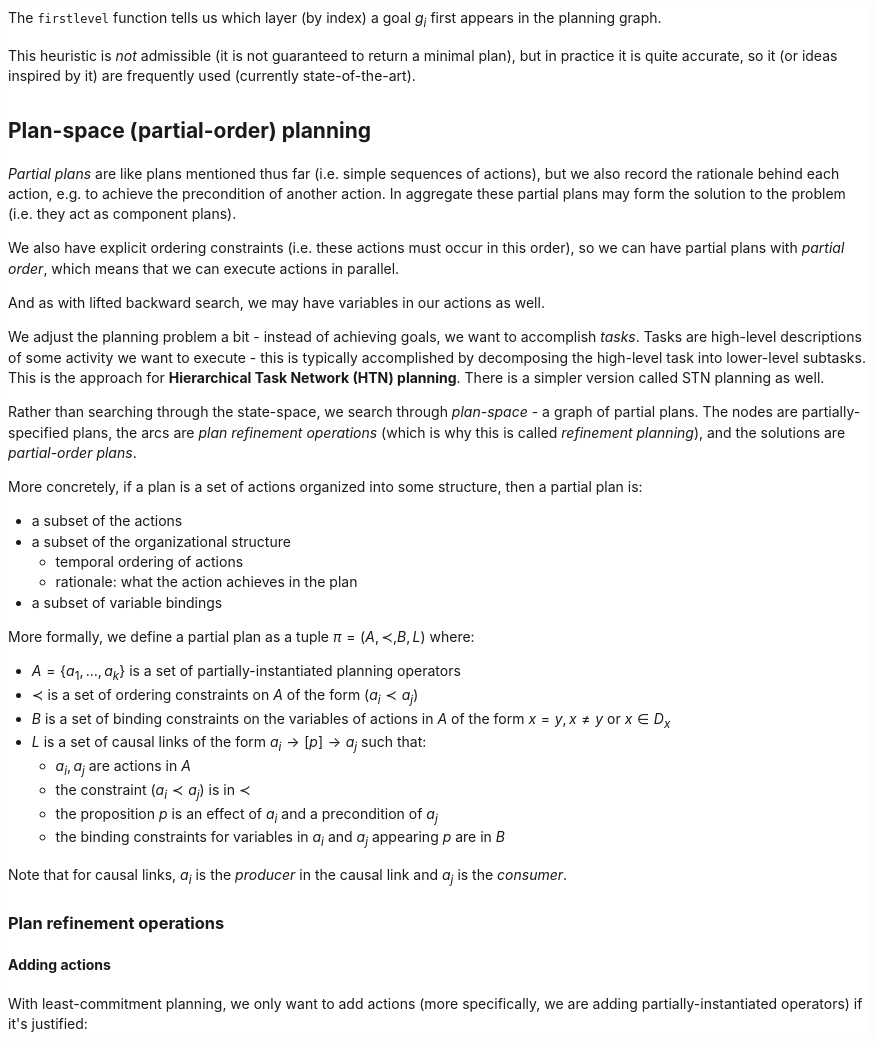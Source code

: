 The `firstlevel` function tells us which layer (by index) a goal $g_i$ first appears in the planning graph.

This heuristic is _not_ admissible (it is not guaranteed to return a minimal plan), but in practice it is quite accurate, so it (or ideas inspired by it) are frequently used (currently state-of-the-art).


## Plan-space (partial-order) planning

_Partial plans_ are like plans mentioned thus far (i.e. simple sequences of actions), but we also record the rationale behind each action, e.g. to achieve the precondition of another action. In aggregate these partial plans may form the solution to the problem (i.e. they act as component plans).

We also have explicit ordering constraints (i.e. these actions must occur in this order), so we can have partial plans with _partial order_, which means that we can execute actions in parallel.

And as with lifted backward search, we may have variables in our actions as well.

We adjust the planning problem a bit - instead of achieving goals, we want to accomplish _tasks_. Tasks are high-level descriptions of some activity we want to execute - this is typically accomplished by decomposing the high-level task into lower-level subtasks. This is the approach for __Hierarchical Task Network (HTN) planning__. There is a simpler version called STN planning as well.

Rather than searching through the state-space, we search through _plan-space_ - a graph of partial plans. The nodes are partially-specified plans, the arcs are _plan refinement operations_ (which is why this is called _refinement planning_), and the solutions are _partial-order plans_.

More concretely, if a plan is a set of actions organized into some structure, then a partial plan is:

- a subset of the actions
- a subset of the organizational structure
  - temporal ordering of actions
  - rationale: what the action achieves in the plan
- a subset of variable bindings

More formally, we define a partial plan as a tuple $\pi = (A, \prec, B, L)$ where:

- $A = \{a_1, \dots, a_k\}$ is a set of partially-instantiated planning operators
- $\prec$ is a set of ordering constraints on $A$ of the form $(a_i \prec a_j)$
- $B$ is a set of binding constraints on the variables of actions in $A$ of the form $x=y, x \neq y$ or  $x \in D_x$
- $L$ is a set of causal links of the form $a_i \to [p] \to a_j$ such that:
  - $a_i, a_j$ are actions in $A$
  - the constraint $(a_i \prec a_j)$ is in $\prec$
  - the proposition $p$ is an effect of $a_i$ and a precondition of $a_j$
  - the binding constraints for variables in $a_i$ and $a_j$ appearing $p$ are in $B$

Note that for causal links, $a_i$ is the _producer_ in the causal link and $a_j$ is the _consumer_.

### Plan refinement operations

#### Adding actions

With least-commitment planning, we only want to add actions (more specifically, we are adding partially-instantiated operators) if it's justified:
